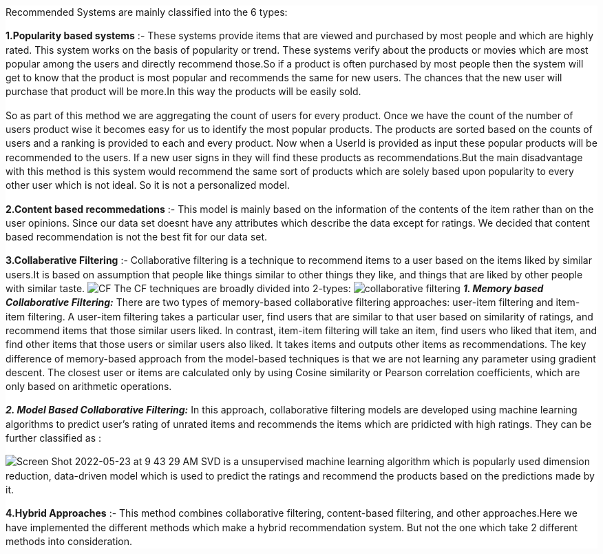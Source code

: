 Recommended Systems are mainly classified into the 6 types: 

**1.Popularity based systems** :- These systems provide items that are viewed and purchased by most people and which are highly rated.
This system works on the basis of popularity or trend. These systems verify about the products or movies which are most popular among the users and directly recommend those.So if a product is often purchased by most people then the system will get to know that the product is most popular and recommends the same for new users. The chances that the new user will purchase that product will be more.In this way the products will be easily sold. 

So as part of this method we are aggregating the count of users for every product. Once we have the count of the number of users product wise it becomes easy for us to identify the most popular products.  The products are sorted based on the counts of users and a ranking is provided to each and every product. Now when a UserId is provided as input these popular products will be recommended to the users. If a new user signs in they will find these products as recommendations.But the main disadvantage with this method is this system would recommend the same sort of products which are solely based upon popularity to every other user which is not ideal. So it is not a personalized model.

**2.Content based recommedations** :- This model is mainly based on the information of the contents of the item rather than on the user opinions. Since our data set doesnt have any attributes which describe the data except for ratings. We decided that content based recommendation is not the best fit for our data set.

**3.Collaberative Filtering** :- Collaborative filtering is a technique to recommend items to a user based on the items liked by similar users.It is based on assumption that people like things similar to other things they like, and things that are liked by other people with similar taste.
![CF](https://user-images.githubusercontent.com/47252929/169866425-2f8cbb79-6a0e-4825-9188-5621cc8a8912.png)
The CF techniques are broadly divided into 2-types:
![collaborative filtering](https://user-images.githubusercontent.com/47252929/169863912-e5243cf7-d6c7-4c82-b44e-05ff130f2720.png)
***1. Memory based Collaborative Filtering:*** There are two types of memory-based collaborative filtering approaches: user-item filtering and item-item filtering. A user-item filtering takes a particular user, find users that are similar to that user based on similarity of ratings, and recommend items that those similar users liked. In contrast, item-item filtering will take an item, find users who liked that item, and find other items that those users or similar users also liked. It takes items and outputs other items as recommendations.
The key difference of memory-based approach from the model-based techniques is that we are not learning any parameter using gradient descent. The closest user or items are calculated only by using Cosine similarity or Pearson correlation coefficients, which are only based on arithmetic operations.

***2. Model Based Collaborative Filtering:*** In this approach, collaborative filtering models are developed using machine learning algorithms to predict user’s rating of unrated items and recommends the items which are pridicted with high ratings.
They can be further classified as :

<img width="751" alt="Screen Shot 2022-05-23 at 9 43 29 AM" src="https://user-images.githubusercontent.com/47252929/169868256-11dfb8ed-3f2b-4dd7-b192-32592f46c222.png">
SVD is a unsupervised machine learning algorithm which is popularly used dimension reduction, data-driven model which is used to predict the ratings and recommend the products based on the predictions made by it. 


**4.Hybrid Approaches** :- This method combines collaborative filtering, content-based filtering, and other approaches.Here we have implemented the different methods which make a hybrid recommendation system. But not the one which take 2 different methods into consideration.
